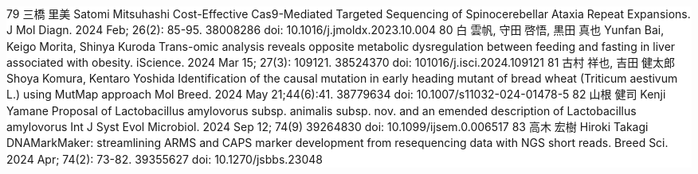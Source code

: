 <tr>
<td>79</td>
<td>三橋 里美</td>
<td>Satomi Mitsuhashi</td>
<td>Cost-Effective Cas9-Mediated Targeted Sequencing of Spinocerebellar Ataxia Repeat Expansions.</td>
<td>J Mol Diagn. 2024 Feb; 26(2): 85-95.</td>
<td>38008286</td>
<td>doi: 10.1016/j.jmoldx.2023.10.004</td>
</tr>

<tr>
<td>80</td>
<td>白 雲帆, 守田 啓悟, 黒田 真也</td>
<td>Yunfan Bai, Keigo Morita, Shinya Kuroda</td>
<td>Trans-omic analysis reveals opposite metabolic dysregulation between feeding and fasting in liver associated with obesity.</td>
<td>iScience. 2024 Mar 15; 27(3): 109121.</td>
<td>38524370</td>
<td>doi: 101016/j.isci.2024.109121</td>
</tr>

<tr>
<td>81</td>
<td>古村 祥也, 吉田 健太郎</td>
<td>Shoya Komura, Kentaro Yoshida</td>
<td>Identification of the causal mutation in early heading mutant of bread wheat (Triticum aestivum L.) using MutMap approach</td>
<td>Mol Breed. 2024 May 21;44(6):41.</td>
<td>38779634</td>
<td>doi: 10.1007/s11032-024-01478-5</td>
</tr>

<tr>
<td>82</td>
<td>山根 健司</td>
<td>Kenji Yamane</td>
<td>Proposal of Lactobacillus amylovorus subsp. animalis subsp. nov. and an emended description of Lactobacillus amylovorus</td>
<td>Int J Syst Evol Microbiol. 2024 Sep 12; 74(9)</td>
<td>39264830</td>
<td>doi: 10.1099/ijsem.0.006517</td>
</tr>

<tr>
<td>83</td>
<td>高木 宏樹</td>
<td>Hiroki Takagi</td>
<td>DNAMarkMaker: streamlining ARMS and CAPS marker development from resequencing data with NGS short reads.</td>
<td>Breed Sci. 2024 Apr; 74(2): 73-82.</td>
<td>39355627</td>
<td>doi: 10.1270/jsbbs.23048</td>
</tr>
